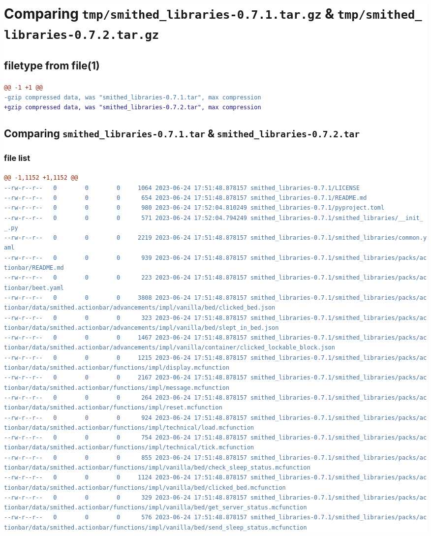 # Comparing `tmp/smithed_libraries-0.7.1.tar.gz` & `tmp/smithed_libraries-0.7.2.tar.gz`

## filetype from file(1)

```diff
@@ -1 +1 @@
-gzip compressed data, was "smithed_libraries-0.7.1.tar", max compression
+gzip compressed data, was "smithed_libraries-0.7.2.tar", max compression
```

## Comparing `smithed_libraries-0.7.1.tar` & `smithed_libraries-0.7.2.tar`

### file list

```diff
@@ -1,1152 +1,1152 @@
--rw-r--r--   0        0        0     1064 2023-06-24 17:51:48.878157 smithed_libraries-0.7.1/LICENSE
--rw-r--r--   0        0        0      654 2023-06-24 17:51:48.878157 smithed_libraries-0.7.1/README.md
--rw-r--r--   0        0        0      980 2023-06-24 17:52:04.810249 smithed_libraries-0.7.1/pyproject.toml
--rw-r--r--   0        0        0      571 2023-06-24 17:52:04.794249 smithed_libraries-0.7.1/smithed_libraries/__init__.py
--rw-r--r--   0        0        0     2219 2023-06-24 17:51:48.878157 smithed_libraries-0.7.1/smithed_libraries/common.yaml
--rw-r--r--   0        0        0      939 2023-06-24 17:51:48.878157 smithed_libraries-0.7.1/smithed_libraries/packs/actionbar/README.md
--rw-r--r--   0        0        0      223 2023-06-24 17:51:48.878157 smithed_libraries-0.7.1/smithed_libraries/packs/actionbar/beet.yaml
--rw-r--r--   0        0        0     3808 2023-06-24 17:51:48.878157 smithed_libraries-0.7.1/smithed_libraries/packs/actionbar/data/smithed.actionbar/advancements/impl/vanilla/bed/clicked_bed.json
--rw-r--r--   0        0        0      323 2023-06-24 17:51:48.878157 smithed_libraries-0.7.1/smithed_libraries/packs/actionbar/data/smithed.actionbar/advancements/impl/vanilla/bed/slept_in_bed.json
--rw-r--r--   0        0        0     1467 2023-06-24 17:51:48.878157 smithed_libraries-0.7.1/smithed_libraries/packs/actionbar/data/smithed.actionbar/advancements/impl/vanilla/container/clicked_lockable_block.json
--rw-r--r--   0        0        0     1215 2023-06-24 17:51:48.878157 smithed_libraries-0.7.1/smithed_libraries/packs/actionbar/data/smithed.actionbar/functions/impl/display.mcfunction
--rw-r--r--   0        0        0     2167 2023-06-24 17:51:48.878157 smithed_libraries-0.7.1/smithed_libraries/packs/actionbar/data/smithed.actionbar/functions/impl/message.mcfunction
--rw-r--r--   0        0        0      264 2023-06-24 17:51:48.878157 smithed_libraries-0.7.1/smithed_libraries/packs/actionbar/data/smithed.actionbar/functions/impl/reset.mcfunction
--rw-r--r--   0        0        0      924 2023-06-24 17:51:48.878157 smithed_libraries-0.7.1/smithed_libraries/packs/actionbar/data/smithed.actionbar/functions/impl/technical/load.mcfunction
--rw-r--r--   0        0        0      754 2023-06-24 17:51:48.878157 smithed_libraries-0.7.1/smithed_libraries/packs/actionbar/data/smithed.actionbar/functions/impl/technical/tick.mcfunction
--rw-r--r--   0        0        0      855 2023-06-24 17:51:48.878157 smithed_libraries-0.7.1/smithed_libraries/packs/actionbar/data/smithed.actionbar/functions/impl/vanilla/bed/check_sleep_status.mcfunction
--rw-r--r--   0        0        0     1124 2023-06-24 17:51:48.878157 smithed_libraries-0.7.1/smithed_libraries/packs/actionbar/data/smithed.actionbar/functions/impl/vanilla/bed/clicked_bed.mcfunction
--rw-r--r--   0        0        0      329 2023-06-24 17:51:48.878157 smithed_libraries-0.7.1/smithed_libraries/packs/actionbar/data/smithed.actionbar/functions/impl/vanilla/bed/get_server_status.mcfunction
--rw-r--r--   0        0        0      576 2023-06-24 17:51:48.878157 smithed_libraries-0.7.1/smithed_libraries/packs/actionbar/data/smithed.actionbar/functions/impl/vanilla/bed/send_sleep_status.mcfunction
```